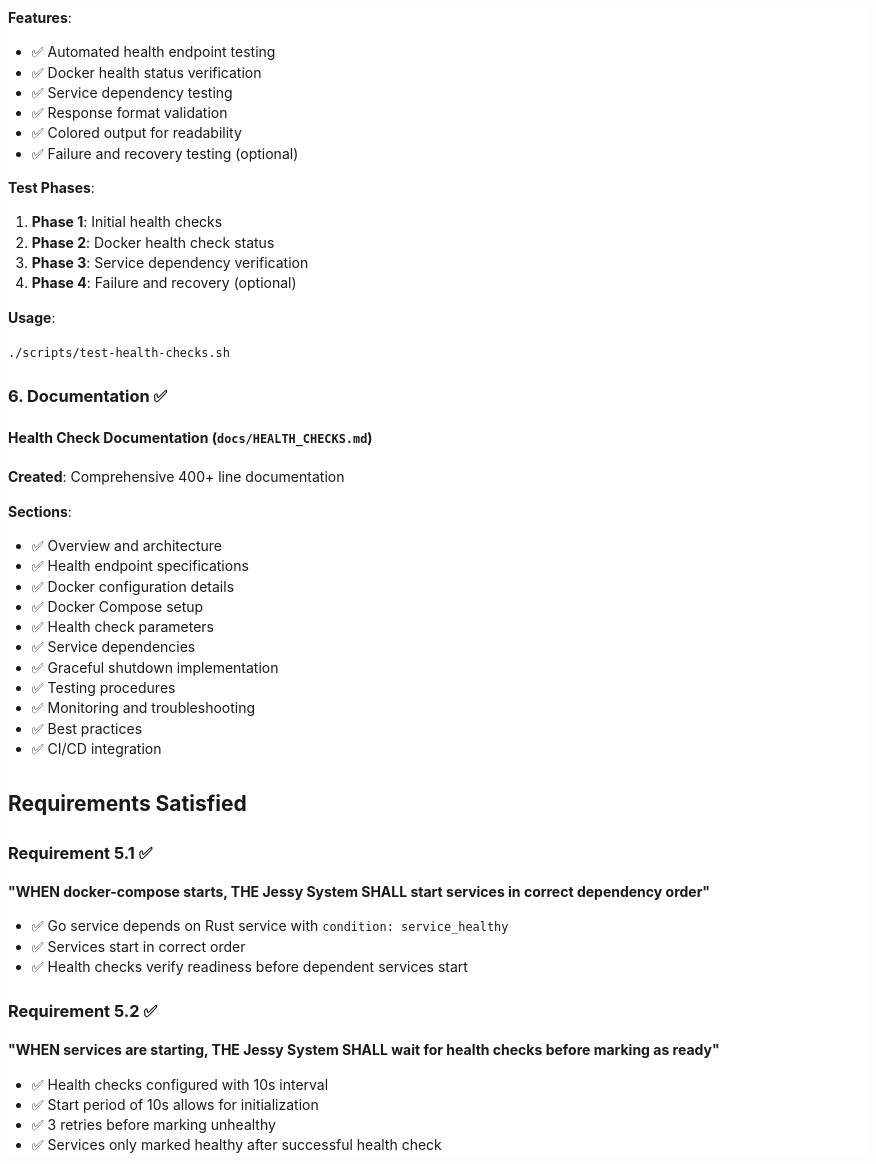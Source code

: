**Features**:
- ✅ Automated health endpoint testing
- ✅ Docker health status verification
- ✅ Service dependency testing
- ✅ Response format validation
- ✅ Colored output for readability
- ✅ Failure and recovery testing (optional)

**Test Phases**:
1. **Phase 1**: Initial health checks
2. **Phase 2**: Docker health check status
3. **Phase 3**: Service dependency verification
4. **Phase 4**: Failure and recovery (optional)

**Usage**:
```bash
./scripts/test-health-checks.sh
```

### 6. Documentation ✅

#### Health Check Documentation (`docs/HEALTH_CHECKS.md`)
**Created**: Comprehensive 400+ line documentation

**Sections**:
- ✅ Overview and architecture
- ✅ Health endpoint specifications
- ✅ Docker configuration details
- ✅ Docker Compose setup
- ✅ Health check parameters
- ✅ Service dependencies
- ✅ Graceful shutdown implementation
- ✅ Testing procedures
- ✅ Monitoring and troubleshooting
- ✅ Best practices
- ✅ CI/CD integration

## Requirements Satisfied

### Requirement 5.1 ✅
**"WHEN docker-compose starts, THE Jessy System SHALL start services in correct dependency order"**

- ✅ Go service depends on Rust service with `condition: service_healthy`
- ✅ Services start in correct order
- ✅ Health checks verify readiness before dependent services start

### Requirement 5.2 ✅
**"WHEN services are starting, THE Jessy System SHALL wait for health checks before marking as ready"**

- ✅ Health checks configured with 10s interval
- ✅ Start period of 10s allows for initialization
- ✅ 3 retries before marking unhealthy
- ✅ Services only marked healthy after successful health check
